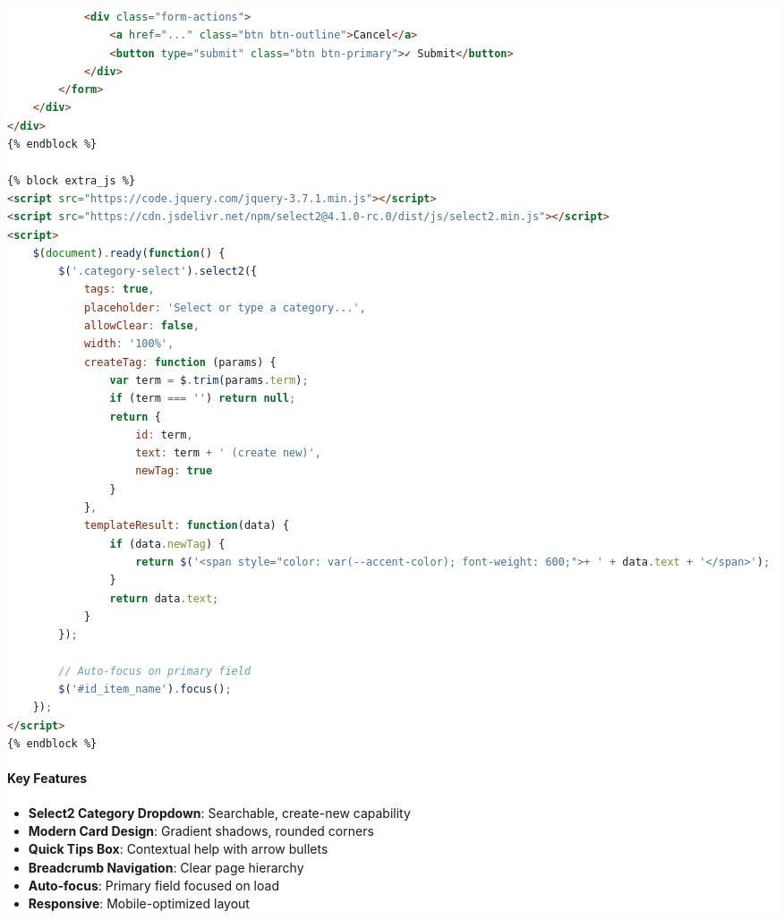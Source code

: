 ```html
            <div class="form-actions">
                <a href="..." class="btn btn-outline">Cancel</a>
                <button type="submit" class="btn btn-primary">✓ Submit</button>
            </div>
        </form>
    </div>
</div>
{% endblock %}

{% block extra_js %}
<script src="https://code.jquery.com/jquery-3.7.1.min.js"></script>
<script src="https://cdn.jsdelivr.net/npm/select2@4.1.0-rc.0/dist/js/select2.min.js"></script>
<script>
    $(document).ready(function() {
        $('.category-select').select2({
            tags: true,
            placeholder: 'Select or type a category...',
            allowClear: false,
            width: '100%',
            createTag: function (params) {
                var term = $.trim(params.term);
                if (term === '') return null;
                return {
                    id: term,
                    text: term + ' (create new)',
                    newTag: true
                }
            },
            templateResult: function(data) {
                if (data.newTag) {
                    return $('<span style="color: var(--accent-color); font-weight: 600;">+ ' + data.text + '</span>');
                }
                return data.text;
            }
        });

        // Auto-focus on primary field
        $('#id_item_name').focus();
    });
</script>
{% endblock %}
```

#### Key Features
- **Select2 Category Dropdown**: Searchable, create-new capability
- **Modern Card Design**: Gradient shadows, rounded corners
- **Quick Tips Box**: Contextual help with arrow bullets
- **Breadcrumb Navigation**: Clear page hierarchy
- **Auto-focus**: Primary field focused on load
- **Responsive**: Mobile-optimized layout
